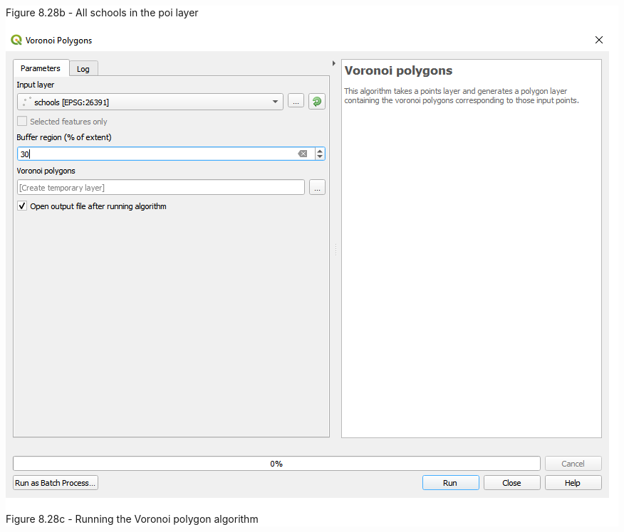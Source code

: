 Figure 8.28b - All schools in the poi layer


![Running the Voronoi polygon algorithm](media/fig828_c.png "Running the Voronoi polygon algorithm")

Figure 8.28c - Running the Voronoi polygon algorithm

